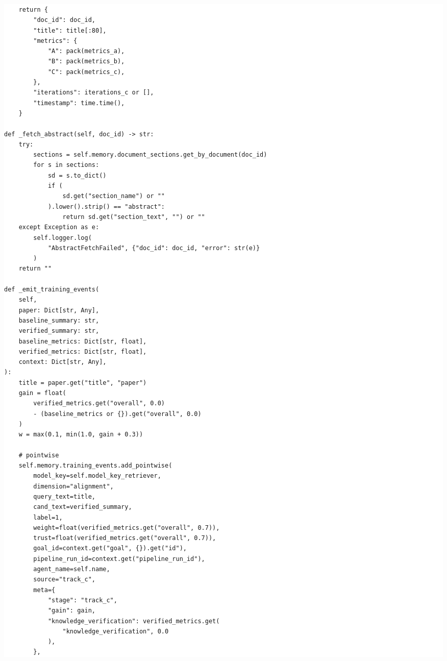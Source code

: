         return {
            "doc_id": doc_id,
            "title": title[:80],
            "metrics": {
                "A": pack(metrics_a),
                "B": pack(metrics_b),
                "C": pack(metrics_c),
            },
            "iterations": iterations_c or [],
            "timestamp": time.time(),
        }

    def _fetch_abstract(self, doc_id) -> str:
        try:
            sections = self.memory.document_sections.get_by_document(doc_id)
            for s in sections:
                sd = s.to_dict()
                if (
                    sd.get("section_name") or ""
                ).lower().strip() == "abstract":
                    return sd.get("section_text", "") or ""
        except Exception as e:
            self.logger.log(
                "AbstractFetchFailed", {"doc_id": doc_id, "error": str(e)}
            )
        return ""

    def _emit_training_events(
        self,
        paper: Dict[str, Any],
        baseline_summary: str,
        verified_summary: str,
        baseline_metrics: Dict[str, float],
        verified_metrics: Dict[str, float],
        context: Dict[str, Any],
    ):
        title = paper.get("title", "paper")
        gain = float(
            verified_metrics.get("overall", 0.0)
            - (baseline_metrics or {}).get("overall", 0.0)
        )
        w = max(0.1, min(1.0, gain + 0.3))

        # pointwise
        self.memory.training_events.add_pointwise(
            model_key=self.model_key_retriever,
            dimension="alignment",
            query_text=title,
            cand_text=verified_summary,
            label=1,
            weight=float(verified_metrics.get("overall", 0.7)),
            trust=float(verified_metrics.get("overall", 0.7)),
            goal_id=context.get("goal", {}).get("id"),
            pipeline_run_id=context.get("pipeline_run_id"),
            agent_name=self.name,
            source="track_c",
            meta={
                "stage": "track_c",
                "gain": gain,
                "knowledge_verification": verified_metrics.get(
                    "knowledge_verification", 0.0
                ),
            },